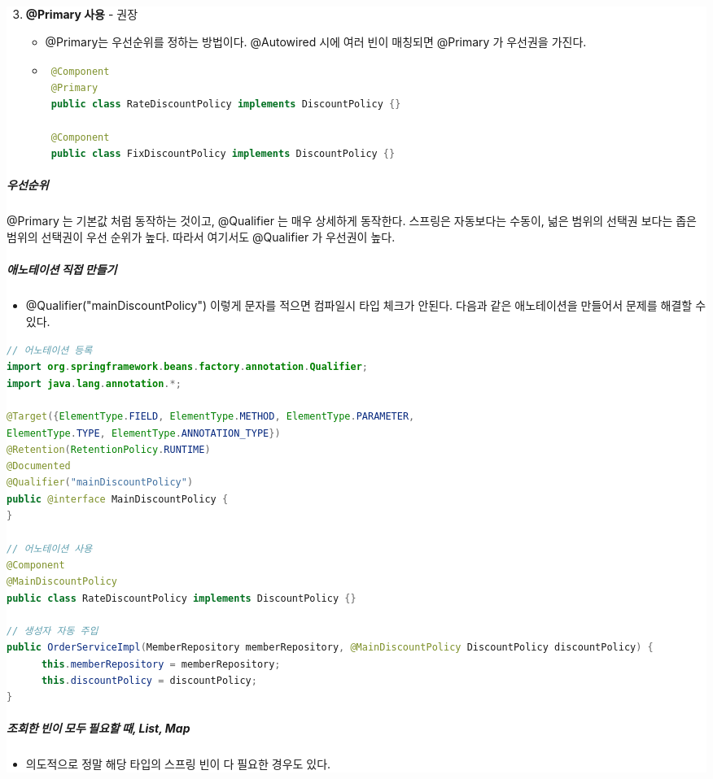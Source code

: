 3. **@Primary 사용** - 권장

   - @Primary는 우선순위를 정하는 방법이다. @Autowired 시에 여러 빈이 매칭되면 @Primary 가 우선권을 가진다.

   - ```java
      @Component
      @Primary
      public class RateDiscountPolicy implements DiscountPolicy {}
      
      @Component
      public class FixDiscountPolicy implements DiscountPolicy {}
     ```



##### 우선순위

@Primary 는 기본값 처럼 동작하는 것이고, @Qualifier 는 매우 상세하게 동작한다.
스프링은 자동보다는 수동이, 넒은 범위의 선택권 보다는 좁은 범위의 선택권이 우선 순위가 높다. 
따라서 여기서도 @Qualifier 가 우선권이 높다.



##### 애노테이션 직접 만들기

- @Qualifier("mainDiscountPolicy") 이렇게 문자를 적으면 컴파일시 타입 체크가 안된다. 다음과 같은 애노테이션을 만들어서 문제를 해결할 수 있다.

```java
// 어노테이션 등록
import org.springframework.beans.factory.annotation.Qualifier;
import java.lang.annotation.*;

@Target({ElementType.FIELD, ElementType.METHOD, ElementType.PARAMETER,
ElementType.TYPE, ElementType.ANNOTATION_TYPE})
@Retention(RetentionPolicy.RUNTIME)
@Documented
@Qualifier("mainDiscountPolicy")
public @interface MainDiscountPolicy {
}

// 어노테이션 사용
@Component
@MainDiscountPolicy
public class RateDiscountPolicy implements DiscountPolicy {}

// 생성자 자동 주입
public OrderServiceImpl(MemberRepository memberRepository, @MainDiscountPolicy DiscountPolicy discountPolicy) {
      this.memberRepository = memberRepository;
      this.discountPolicy = discountPolicy;
}
```



##### 조회한 빈이 모두 필요할 때, List, Map

- 의도적으로 정말 해당 타입의 스프링 빈이 다 필요한 경우도 있다.

